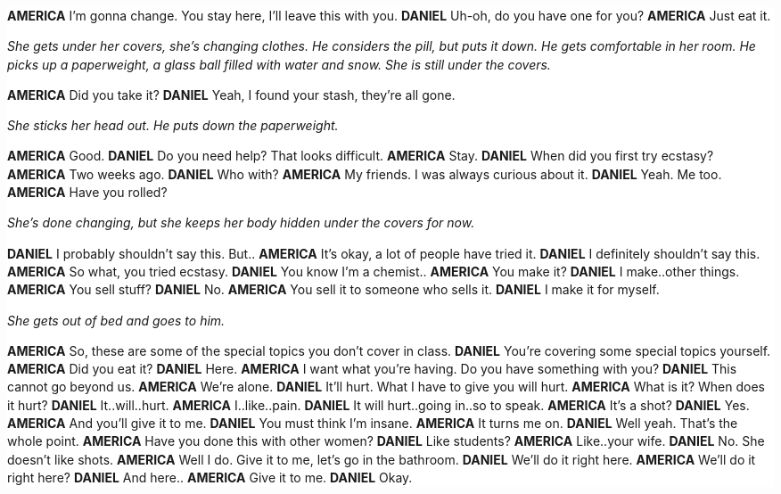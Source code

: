 **AMERICA** I’m gonna change. You stay here, I’ll leave this with you.
**DANIEL** Uh-oh, do you have one for you?
**AMERICA** Just eat it.

*She gets under her covers, she’s changing clothes. He considers the pill, but puts it down. He gets comfortable in her room. He picks up a paperweight, a glass ball filled with water and snow. She is still under the covers.*

**AMERICA** Did you take it?
**DANIEL** Yeah, I found your stash, they’re all gone.

*She sticks her head out. He puts down the paperweight.*

**AMERICA** Good.
**DANIEL** Do you need help? That looks difficult.
**AMERICA** Stay.
**DANIEL** When did you first try ecstasy?
**AMERICA** Two weeks ago.
**DANIEL** Who with?
**AMERICA** My friends. I was always curious about it.
**DANIEL** Yeah. Me too.
**AMERICA** Have you rolled?

*She’s done changing, but she keeps her body hidden under the covers for now.*

**DANIEL** I probably shouldn’t say this. But..
**AMERICA** It’s okay, a lot of people have tried it.
**DANIEL** I definitely shouldn’t say this.
**AMERICA** So what, you tried ecstasy.
**DANIEL** You know I’m a chemist..
**AMERICA** You make it?
**DANIEL** I make..other things.
**AMERICA** You sell stuff?
**DANIEL** No.
**AMERICA** You sell it to someone who sells it.
**DANIEL** I make it for myself.

*She gets out of bed and goes to him.*

**AMERICA** So, these are some of the special topics you don’t cover in class.
**DANIEL** You’re covering some special topics yourself.
**AMERICA** Did you eat it?
**DANIEL** Here.
**AMERICA** I want what you’re having. Do you have something with you?
**DANIEL** This cannot go beyond us.
**AMERICA** We’re alone.
**DANIEL** It’ll hurt. What I have to give you will hurt.
**AMERICA** What is it? When does it hurt?
**DANIEL** It..will..hurt.
**AMERICA** I..like..pain.
**DANIEL** It will hurt..going in..so to speak.
**AMERICA** It’s a shot?
**DANIEL** Yes.
**AMERICA** And you’ll give it to me.
**DANIEL** You must think I’m insane.
**AMERICA** It turns me on.
**DANIEL** Well yeah. That’s the whole point.
**AMERICA** Have you done this with other women?
**DANIEL** Like students?
**AMERICA** Like..your wife.
**DANIEL** No. She doesn’t like shots.
**AMERICA** Well I do. Give it to me, let’s go in the bathroom.
**DANIEL** We’ll do it right here.
**AMERICA** We’ll do it right here?
**DANIEL** And here..
**AMERICA** Give it to me.
**DANIEL** Okay.